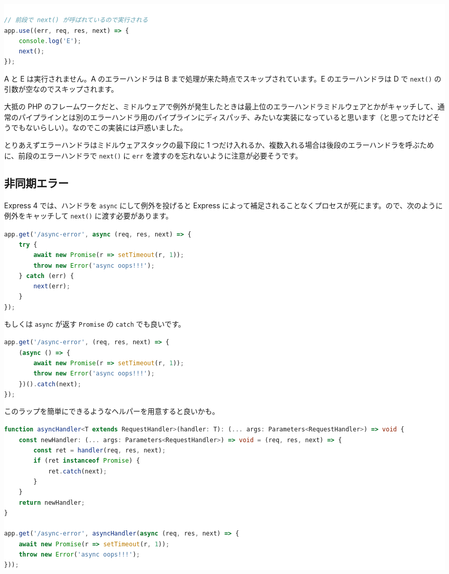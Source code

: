 ```ts

// 前段で next() が呼ばれているので実行される
app.use((err, req, res, next) => {
    console.log('E');
    next();
});
```

A と E は実行されません。A のエラーハンドラは B まで処理が来た時点でスキップされています。E のエラーハンドラは D で `next()` の引数が空なのでスキップされます。

大抵の PHP のフレームワークだと、ミドルウェアで例外が発生したときは最上位のエラーハンドラミドルウェアとかがキャッチして、通常のパイプラインとは別のエラーハンドラ用のパイプラインにディスパッチ、みたいな実装になっていると思います（と思ってたけどそうでもないらしい）。なのでこの実装には戸惑いました。

とりあえずエラーハンドラはミドルウェアスタックの最下段に 1 つだけ入れるか、複数入れる場合は後段のエラーハンドラを呼ぶために、前段のエラーハンドラで `next()` に `err` を渡すのを忘れないように注意が必要そうです。

## 非同期エラー

Express 4 では、ハンドラを `async` にして例外を投げると Express によって補足されることなくプロセスが死にます。ので、次のように例外をキャッチして `next()` に渡す必要があります。

```ts
app.get('/async-error', async (req, res, next) => {
    try {
        await new Promise(r => setTimeout(r, 1));
        throw new Error('async oops!!!');
    } catch (err) {
        next(err);
    }
});
```

もしくは `async` が返す `Promise` の `catch` でも良いです。

```ts
app.get('/async-error', (req, res, next) => {
    (async () => {
        await new Promise(r => setTimeout(r, 1));
        throw new Error('async oops!!!');
    })().catch(next);
});
```

このラップを簡単にできるようなヘルパーを用意すると良いかも。

```ts
function asyncHandler<T extends RequestHandler>(handler: T): (... args: Parameters<RequestHandler>) => void {
    const newHandler: (... args: Parameters<RequestHandler>) => void = (req, res, next) => {
        const ret = handler(req, res, next);
        if (ret instanceof Promise) {
            ret.catch(next);
        }
    }
    return newHandler;
}

app.get('/async-error', asyncHandler(async (req, res, next) => {
    await new Promise(r => setTimeout(r, 1));
    throw new Error('async oops!!!');
}));
```
